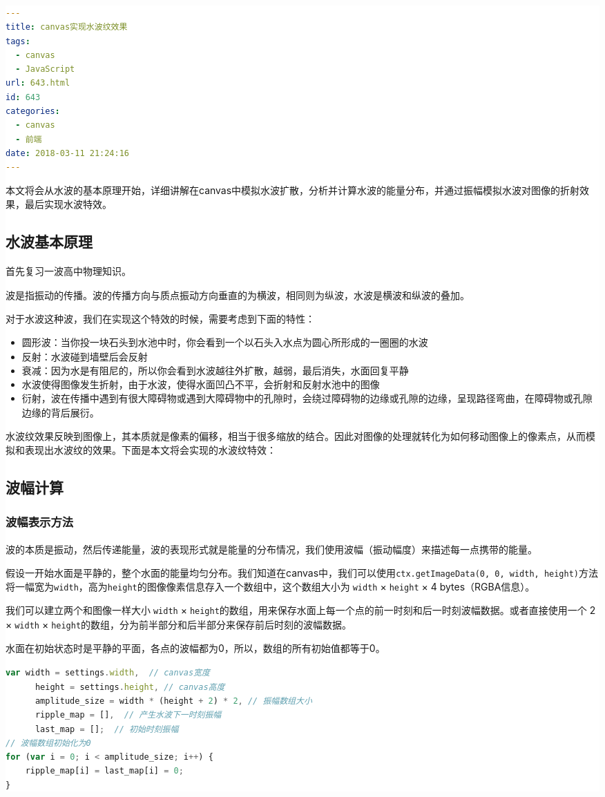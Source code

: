 ```yaml
---
title: canvas实现水波纹效果
tags:
  - canvas
  - JavaScript
url: 643.html
id: 643
categories:
  - canvas
  - 前端
date: 2018-03-11 21:24:16
---
```


本文将会从水波的基本原理开始，详细讲解在canvas中模拟水波扩散，分析并计算水波的能量分布，并通过振幅模拟水波对图像的折射效果，最后实现水波特效。
## 水波基本原理
首先复习一波高中物理知识。

波是指振动的传播。波的传播方向与质点振动方向垂直的为横波，相同则为纵波，水波是横波和纵波的叠加。

对于水波这种波，我们在实现这个特效的时候，需要考虑到下面的特性：

- 圆形波：当你投一块石头到水池中时，你会看到一个以石头入水点为圆心所形成的一圈圈的水波
- 反射：水波碰到墙壁后会反射
- 衰减：因为水是有阻尼的，所以你会看到水波越往外扩散，越弱，最后消失，水面回复平静
- 水波使得图像发生折射，由于水波，使得水面凹凸不平，会折射和反射水池中的图像
- 衍射，波在传播中遇到有很大障碍物或遇到大障碍物中的孔隙时，会绕过障碍物的边缘或孔隙的边缘，呈现路径弯曲，在障碍物或孔隙边缘的背后展衍。

水波纹效果反映到图像上，其本质就是像素的偏移，相当于很多缩放的结合。因此对图像的处理就转化为如何移动图像上的像素点，从而模拟和表现出水波纹的效果。下面是本文将会实现的水波纹特效：

<iframe width="90%" height="500px" src="http://asset.uusama.com/example/water_ripple.html"></iframe>

## 波幅计算
### 波幅表示方法
波的本质是振动，然后传递能量，波的表现形式就是能量的分布情况，我们使用波幅（振动幅度）来描述每一点携带的能量。

假设一开始水面是平静的，整个水面的能量均匀分布。我们知道在canvas中，我们可以使用`ctx.getImageData(0, 0, width, height)`方法将一幅宽为`width`，高为`height`的图像像素信息存入一个数组中，这个数组大小为 `width` × `height` × 4 bytes（RGBA信息）。

我们可以建立两个和图像一样大小 `width` × `height`的数组，用来保存水面上每一个点的前一时刻和后一时刻波幅数据。或者直接使用一个 2 × `width` × `height`的数组，分为前半部分和后半部分来保存前后时刻的波幅数据。

水面在初始状态时是平静的平面，各点的波幅都为0，所以，数组的所有初始值都等于0。
```javascript
var width = settings.width,  // canvas宽度
      height = settings.height, // canvas高度
	  amplitude_size = width * (height + 2) * 2, // 振幅数组大小
	  ripple_map = [],  // 产生水波下一时刻振幅
      last_map = [];  // 初始时刻振幅
// 波幅数组初始化为0
for (var i = 0; i < amplitude_size; i++) {
	ripple_map[i] = last_map[i] = 0;
}
```
